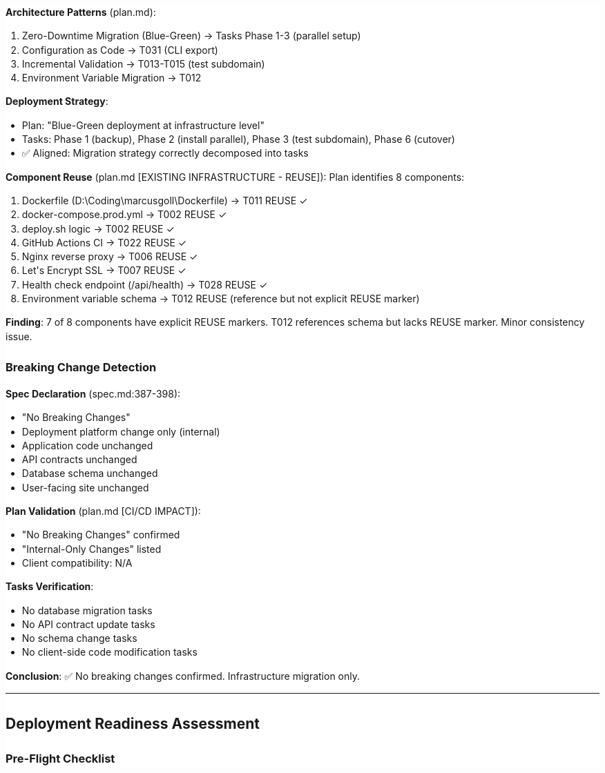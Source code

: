 **Architecture Patterns** (plan.md):
1. Zero-Downtime Migration (Blue-Green) → Tasks Phase 1-3 (parallel setup)
2. Configuration as Code → T031 (CLI export)
3. Incremental Validation → T013-T015 (test subdomain)
4. Environment Variable Migration → T012

**Deployment Strategy**:
- Plan: "Blue-Green deployment at infrastructure level"
- Tasks: Phase 1 (backup), Phase 2 (install parallel), Phase 3 (test subdomain), Phase 6 (cutover)
- ✅ Aligned: Migration strategy correctly decomposed into tasks

**Component Reuse** (plan.md [EXISTING INFRASTRUCTURE - REUSE]):
Plan identifies 8 components:
1. Dockerfile (D:\Coding\marcusgoll\Dockerfile) → T011 REUSE ✓
2. docker-compose.prod.yml → T002 REUSE ✓
3. deploy.sh logic → T002 REUSE ✓
4. GitHub Actions CI → T022 REUSE ✓
5. Nginx reverse proxy → T006 REUSE ✓
6. Let's Encrypt SSL → T007 REUSE ✓
7. Health check endpoint (/api/health) → T028 REUSE ✓
8. Environment variable schema → T012 REUSE (reference but not explicit REUSE marker)

**Finding**: 7 of 8 components have explicit REUSE markers. T012 references schema but lacks REUSE marker. Minor consistency issue.

### Breaking Change Detection

**Spec Declaration** (spec.md:387-398):
- "No Breaking Changes"
- Deployment platform change only (internal)
- Application code unchanged
- API contracts unchanged
- Database schema unchanged
- User-facing site unchanged

**Plan Validation** (plan.md [CI/CD IMPACT]):
- "No Breaking Changes" confirmed
- "Internal-Only Changes" listed
- Client compatibility: N/A

**Tasks Verification**:
- No database migration tasks
- No API contract update tasks
- No schema change tasks
- No client-side code modification tasks

**Conclusion**: ✅ No breaking changes confirmed. Infrastructure migration only.

---

## Deployment Readiness Assessment

### Pre-Flight Checklist
